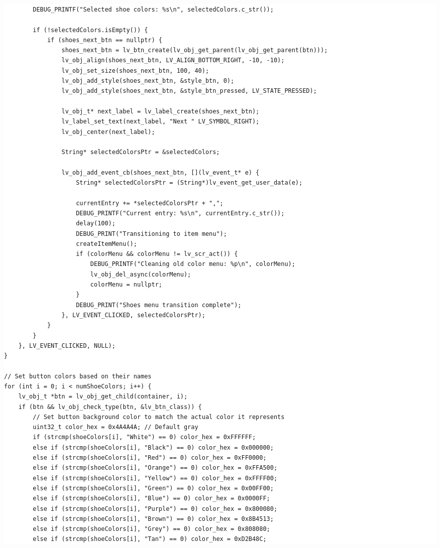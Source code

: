             DEBUG_PRINTF("Selected shoe colors: %s\n", selectedColors.c_str());
            
            if (!selectedColors.isEmpty()) {
                if (shoes_next_btn == nullptr) {
                    shoes_next_btn = lv_btn_create(lv_obj_get_parent(lv_obj_get_parent(btn)));
                    lv_obj_align(shoes_next_btn, LV_ALIGN_BOTTOM_RIGHT, -10, -10);
                    lv_obj_set_size(shoes_next_btn, 100, 40);
                    lv_obj_add_style(shoes_next_btn, &style_btn, 0);
                    lv_obj_add_style(shoes_next_btn, &style_btn_pressed, LV_STATE_PRESSED);
                    
                    lv_obj_t* next_label = lv_label_create(shoes_next_btn);
                    lv_label_set_text(next_label, "Next " LV_SYMBOL_RIGHT);
                    lv_obj_center(next_label);
                    
                    String* selectedColorsPtr = &selectedColors;
                    
                    lv_obj_add_event_cb(shoes_next_btn, [](lv_event_t* e) {
                        String* selectedColorsPtr = (String*)lv_event_get_user_data(e);
                        
                        currentEntry += *selectedColorsPtr + ",";
                        DEBUG_PRINTF("Current entry: %s\n", currentEntry.c_str());
                        delay(100);
                        DEBUG_PRINT("Transitioning to item menu");
                        createItemMenu();
                        if (colorMenu && colorMenu != lv_scr_act()) {
                            DEBUG_PRINTF("Cleaning old color menu: %p\n", colorMenu);
                            lv_obj_del_async(colorMenu);
                            colorMenu = nullptr;
                        }
                        DEBUG_PRINT("Shoes menu transition complete");
                    }, LV_EVENT_CLICKED, selectedColorsPtr);
                }
            }
        }, LV_EVENT_CLICKED, NULL);
    }

    // Set button colors based on their names
    for (int i = 0; i < numShoeColors; i++) {
        lv_obj_t *btn = lv_obj_get_child(container, i);
        if (btn && lv_obj_check_type(btn, &lv_btn_class)) {
            // Set button background color to match the actual color it represents
            uint32_t color_hex = 0x4A4A4A; // Default gray
            if (strcmp(shoeColors[i], "White") == 0) color_hex = 0xFFFFFF;
            else if (strcmp(shoeColors[i], "Black") == 0) color_hex = 0x000000;
            else if (strcmp(shoeColors[i], "Red") == 0) color_hex = 0xFF0000;
            else if (strcmp(shoeColors[i], "Orange") == 0) color_hex = 0xFFA500;
            else if (strcmp(shoeColors[i], "Yellow") == 0) color_hex = 0xFFFF00;
            else if (strcmp(shoeColors[i], "Green") == 0) color_hex = 0x00FF00;
            else if (strcmp(shoeColors[i], "Blue") == 0) color_hex = 0x0000FF;
            else if (strcmp(shoeColors[i], "Purple") == 0) color_hex = 0x800080;
            else if (strcmp(shoeColors[i], "Brown") == 0) color_hex = 0x8B4513;
            else if (strcmp(shoeColors[i], "Grey") == 0) color_hex = 0x808080;
            else if (strcmp(shoeColors[i], "Tan") == 0) color_hex = 0xD2B48C;
            